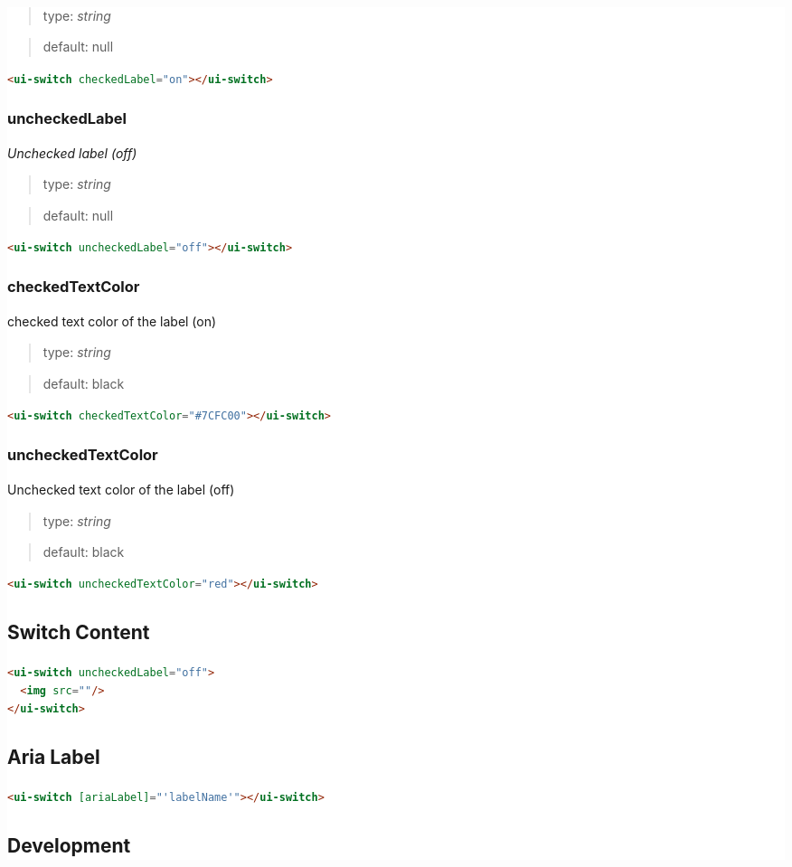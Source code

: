 > type: *string*

> default: null


```html
<ui-switch checkedLabel="on"></ui-switch>
```

### uncheckedLabel

*Unchecked label (off)*

> type: *string*

> default: null

```html
<ui-switch uncheckedLabel="off"></ui-switch>
```

### checkedTextColor

checked text color of the label (on)

> type: *string*

> default: black

```html
<ui-switch checkedTextColor="#7CFC00"></ui-switch>
```

### uncheckedTextColor

Unchecked text color of the label (off)

> type: *string*

> default: black

```html
<ui-switch uncheckedTextColor="red"></ui-switch>
```

## Switch Content

```html
<ui-switch uncheckedLabel="off">
  <img src=""/>
</ui-switch>
```

## Aria Label

```html
<ui-switch [ariaLabel]="'labelName'"></ui-switch>
```

## Development
